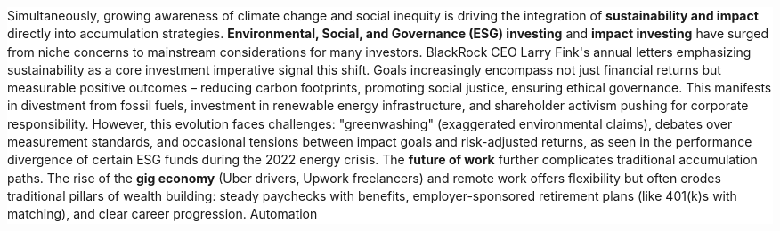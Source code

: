 Simultaneously, growing awareness of climate change and social inequity is driving the integration of **sustainability and impact** directly into accumulation strategies. **Environmental, Social, and Governance (ESG) investing** and **impact investing** have surged from niche concerns to mainstream considerations for many investors. BlackRock CEO Larry Fink's annual letters emphasizing sustainability as a core investment imperative signal this shift. Goals increasingly encompass not just financial returns but measurable positive outcomes – reducing carbon footprints, promoting social justice, ensuring ethical governance. This manifests in divestment from fossil fuels, investment in renewable energy infrastructure, and shareholder activism pushing for corporate responsibility. However, this evolution faces challenges: "greenwashing" (exaggerated environmental claims), debates over measurement standards, and occasional tensions between impact goals and risk-adjusted returns, as seen in the performance divergence of certain ESG funds during the 2022 energy crisis. The **future of work** further complicates traditional accumulation paths. The rise of the **gig economy** (Uber drivers, Upwork freelancers) and remote work offers flexibility but often erodes traditional pillars of wealth building: steady paychecks with benefits, employer-sponsored retirement plans (like 401(k)s with matching), and clear career progression. Automation